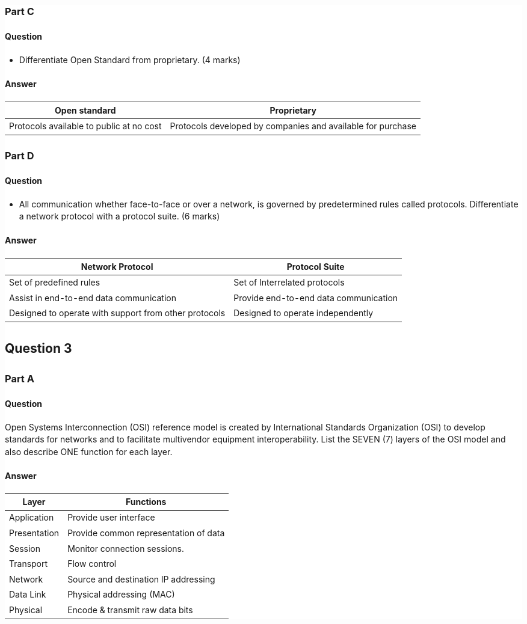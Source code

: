 ### Part C

#### Question

- Differentiate Open Standard from proprietary. (4 marks)  

#### Answer

| Open standard                            | Proprietary                                                 |
| ---------------------------------------- | ----------------------------------------------------------- |
| Protocols available to public at no cost | Protocols developed by companies and available for purchase |

### Part D

#### Question

- All communication whether face-to-face or over a network, is governed by predetermined rules called protocols. Differentiate a network protocol with a protocol suite. (6 marks)

#### Answer

| Network Protocol                                      | Protocol Suite                        |
| ----------------------------------------------------- | ------------------------------------- |
| Set of predefined rules                               | Set of Interrelated protocols         |
| Assist in end-to-end data communication               | Provide end-to-end data communication |
| Designed to operate with support from other protocols | Designed to operate independently     |

## Question 3

### Part A

#### Question

Open Systems Interconnection (OSI) reference model is created by International Standards Organization (OSI) to develop standards for networks and to facilitate multivendor equipment interoperability. List the SEVEN (7) layers of the OSI model and also describe ONE function for each layer.

#### Answer

| Layer        | Functions                             |
| ------------ | ------------------------------------- |
| Application  | Provide user interface                |
| Presentation | Provide common representation of data |
| Session      | Monitor connection sessions.          |
| Transport    | Flow control                          |
| Network      | Source and destination IP addressing  |
| Data Link    | Physical addressing (MAC)             |
| Physical     | Encode & transmit raw data bits       |
